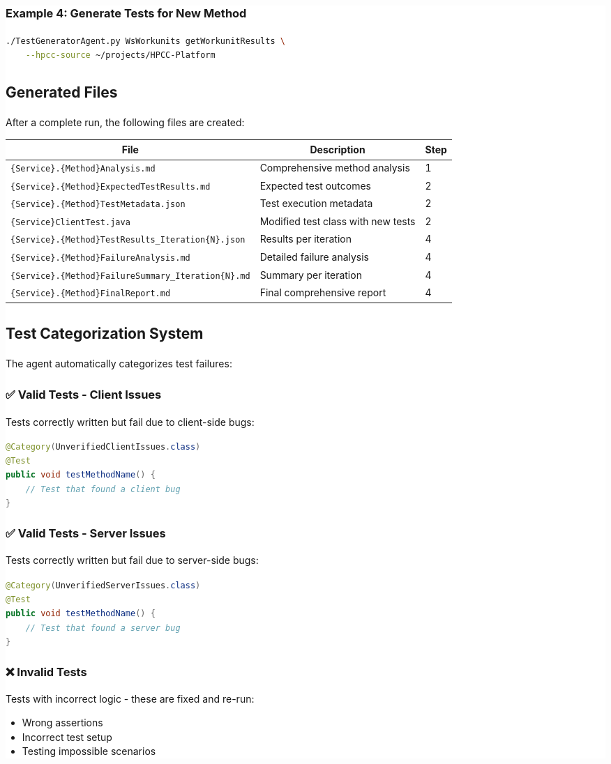 ### Example 4: Generate Tests for New Method

```bash
./TestGeneratorAgent.py WsWorkunits getWorkunitResults \
    --hpcc-source ~/projects/HPCC-Platform
```

## Generated Files

After a complete run, the following files are created:

| File | Description | Step |
|------|-------------|------|
| `{Service}.{Method}Analysis.md` | Comprehensive method analysis | 1 |
| `{Service}.{Method}ExpectedTestResults.md` | Expected test outcomes | 2 |
| `{Service}.{Method}TestMetadata.json` | Test execution metadata | 2 |
| `{Service}ClientTest.java` | Modified test class with new tests | 2 |
| `{Service}.{Method}TestResults_Iteration{N}.json` | Results per iteration | 4 |
| `{Service}.{Method}FailureAnalysis.md` | Detailed failure analysis | 4 |
| `{Service}.{Method}FailureSummary_Iteration{N}.md` | Summary per iteration | 4 |
| `{Service}.{Method}FinalReport.md` | Final comprehensive report | 4 |

## Test Categorization System

The agent automatically categorizes test failures:

### ✅ Valid Tests - Client Issues
Tests correctly written but fail due to client-side bugs:
```java
@Category(UnverifiedClientIssues.class)
@Test
public void testMethodName() {
    // Test that found a client bug
}
```

### ✅ Valid Tests - Server Issues
Tests correctly written but fail due to server-side bugs:
```java
@Category(UnverifiedServerIssues.class)
@Test
public void testMethodName() {
    // Test that found a server bug
}
```

### ❌ Invalid Tests
Tests with incorrect logic - these are fixed and re-run:
- Wrong assertions
- Incorrect test setup
- Testing impossible scenarios
